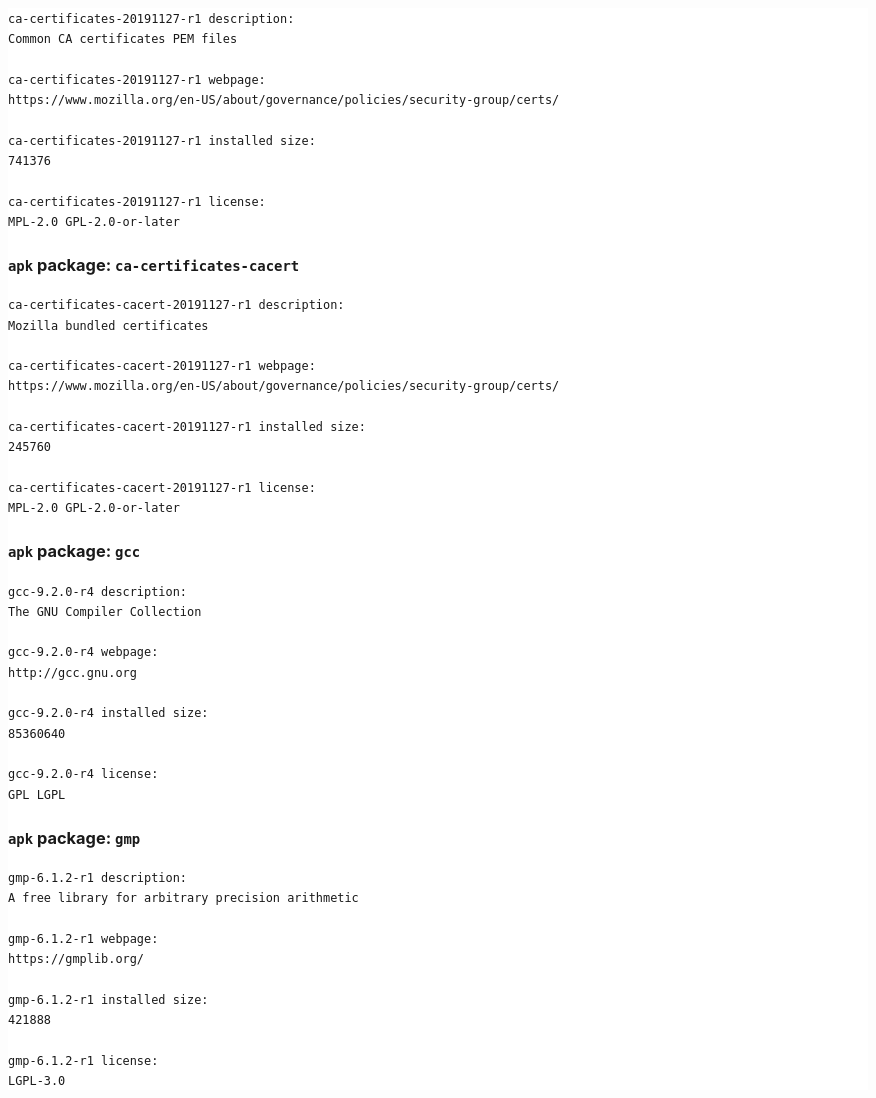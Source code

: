 ```console
ca-certificates-20191127-r1 description:
Common CA certificates PEM files

ca-certificates-20191127-r1 webpage:
https://www.mozilla.org/en-US/about/governance/policies/security-group/certs/

ca-certificates-20191127-r1 installed size:
741376

ca-certificates-20191127-r1 license:
MPL-2.0 GPL-2.0-or-later

```

### `apk` package: `ca-certificates-cacert`

```console
ca-certificates-cacert-20191127-r1 description:
Mozilla bundled certificates

ca-certificates-cacert-20191127-r1 webpage:
https://www.mozilla.org/en-US/about/governance/policies/security-group/certs/

ca-certificates-cacert-20191127-r1 installed size:
245760

ca-certificates-cacert-20191127-r1 license:
MPL-2.0 GPL-2.0-or-later

```

### `apk` package: `gcc`

```console
gcc-9.2.0-r4 description:
The GNU Compiler Collection

gcc-9.2.0-r4 webpage:
http://gcc.gnu.org

gcc-9.2.0-r4 installed size:
85360640

gcc-9.2.0-r4 license:
GPL LGPL

```

### `apk` package: `gmp`

```console
gmp-6.1.2-r1 description:
A free library for arbitrary precision arithmetic

gmp-6.1.2-r1 webpage:
https://gmplib.org/

gmp-6.1.2-r1 installed size:
421888

gmp-6.1.2-r1 license:
LGPL-3.0

```
